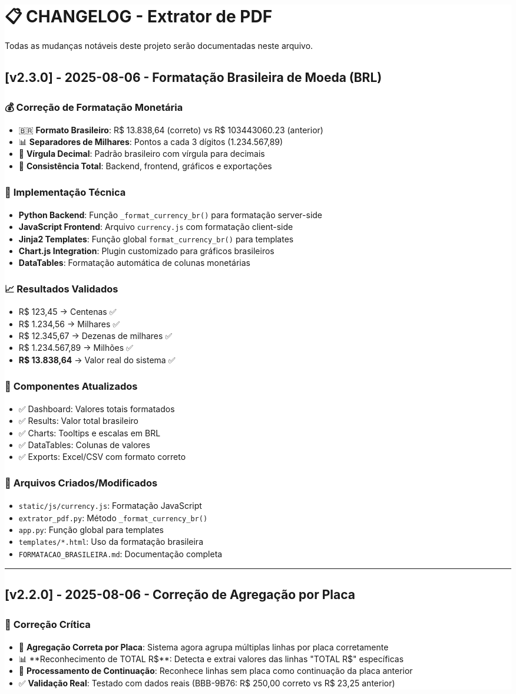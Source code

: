 # 📋 CHANGELOG - Extrator de PDF

Todas as mudanças notáveis deste projeto serão documentadas neste arquivo.

## [v2.3.0] - 2025-08-06 - Formatação Brasileira de Moeda (BRL)

### 💰 **Correção de Formatação Monetária**
- 🇧🇷 **Formato Brasileiro**: R$ 13.838,64 (correto) vs R$ 103443060.23 (anterior)
- 📊 **Separadores de Milhares**: Pontos a cada 3 dígitos (1.234.567,89)
- 🔢 **Vírgula Decimal**: Padrão brasileiro com vírgula para decimais
- 🎯 **Consistência Total**: Backend, frontend, gráficos e exportações

### 🔧 **Implementação Técnica**
- **Python Backend**: Função `_format_currency_br()` para formatação server-side
- **JavaScript Frontend**: Arquivo `currency.js` com formatação client-side
- **Jinja2 Templates**: Função global `format_currency_br()` para templates
- **Chart.js Integration**: Plugin customizado para gráficos brasileiros
- **DataTables**: Formatação automática de colunas monetárias

### 📈 **Resultados Validados**
- R$ 123,45 → Centenas ✅
- R$ 1.234,56 → Milhares ✅  
- R$ 12.345,67 → Dezenas de milhares ✅
- R$ 1.234.567,89 → Milhões ✅
- **R$ 13.838,64** → Valor real do sistema ✅

### 🎨 **Componentes Atualizados**
- ✅ Dashboard: Valores totais formatados
- ✅ Results: Valor total brasileiro
- ✅ Charts: Tooltips e escalas em BRL
- ✅ DataTables: Colunas de valores
- ✅ Exports: Excel/CSV com formato correto

### 📁 **Arquivos Criados/Modificados**
- `static/js/currency.js`: Formatação JavaScript
- `extrator_pdf.py`: Método `_format_currency_br()`
- `app.py`: Função global para templates
- `templates/*.html`: Uso da formatação brasileira
- `FORMATACAO_BRASILEIRA.md`: Documentação completa

---

## [v2.2.0] - 2025-08-06 - Correção de Agregação por Placa

### 🔧 **Correção Crítica**
- 🎯 **Agregação Correta por Placa**: Sistema agora agrupa múltiplas linhas por placa corretamente
- 📊 **Reconhecimento de TOTAL R$**: Detecta e extrai valores das linhas "TOTAL R$" específicas
- 🔄 **Processamento de Continuação**: Reconhece linhas sem placa como continuação da placa anterior
- ✅ **Validação Real**: Testado com dados reais (BBB-9B76: R$ 250,00 correto vs R$ 23,25 anterior)
